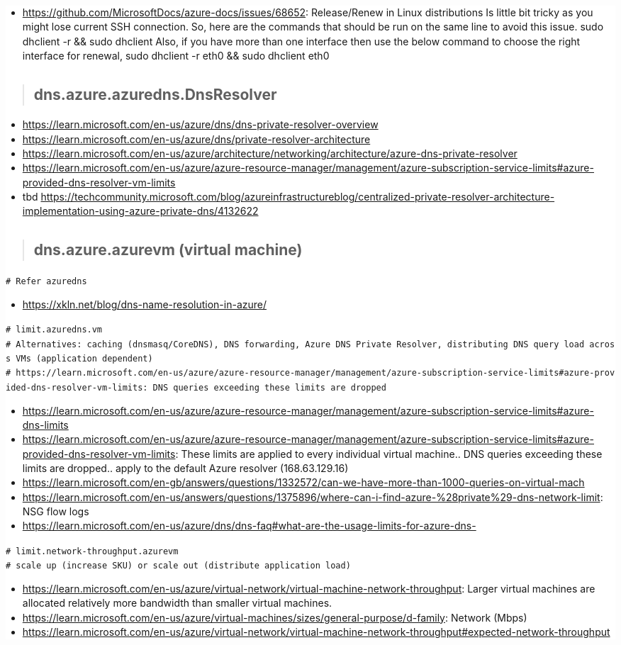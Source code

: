 - https://github.com/MicrosoftDocs/azure-docs/issues/68652: Release/Renew in Linux distributions Is little bit tricky as you might lose current SSH connection. So, here are the commands that should be run on the same line to avoid this issue. 
sudo dhclient -r && sudo dhclient 
Also, if you have more than one interface then use the below command to choose the right interface for renewal,
sudo dhclient -r eth0 && sudo dhclient eth0 

> ## dns.azure.azuredns.DnsResolver
- https://learn.microsoft.com/en-us/azure/dns/dns-private-resolver-overview
- https://learn.microsoft.com/en-us/azure/dns/private-resolver-architecture
- https://learn.microsoft.com/en-us/azure/architecture/networking/architecture/azure-dns-private-resolver
- https://learn.microsoft.com/en-us/azure/azure-resource-manager/management/azure-subscription-service-limits#azure-provided-dns-resolver-vm-limits
- tbd https://techcommunity.microsoft.com/blog/azureinfrastructureblog/centralized-private-resolver-architecture-implementation-using-azure-private-dns/4132622

> ## dns.azure.azurevm (virtual machine)

```
# Refer azuredns
```

- https://xkln.net/blog/dns-name-resolution-in-azure/

```
# limit.azuredns.vm
# Alternatives: caching (dnsmasq/CoreDNS), DNS forwarding, Azure DNS Private Resolver, distributing DNS query load across VMs (application dependent)
# https://learn.microsoft.com/en-us/azure/azure-resource-manager/management/azure-subscription-service-limits#azure-provided-dns-resolver-vm-limits: DNS queries exceeding these limits are dropped
```
- https://learn.microsoft.com/en-us/azure/azure-resource-manager/management/azure-subscription-service-limits#azure-dns-limits
- https://learn.microsoft.com/en-us/azure/azure-resource-manager/management/azure-subscription-service-limits#azure-provided-dns-resolver-vm-limits: These limits are applied to every individual virtual machine.. DNS queries exceeding these limits are dropped.. apply to the default Azure resolver (168.63.129.16)
- https://learn.microsoft.com/en-gb/answers/questions/1332572/can-we-have-more-than-1000-queries-on-virtual-mach
- https://learn.microsoft.com/en-us/answers/questions/1375896/where-can-i-find-azure-%28private%29-dns-network-limit: NSG flow logs
- https://learn.microsoft.com/en-us/azure/dns/dns-faq#what-are-the-usage-limits-for-azure-dns-

```
# limit.network-throughput.azurevm
# scale up (increase SKU) or scale out (distribute application load)
```
- https://learn.microsoft.com/en-us/azure/virtual-network/virtual-machine-network-throughput: Larger virtual machines are allocated relatively more bandwidth than smaller virtual machines.
- https://learn.microsoft.com/en-us/azure/virtual-machines/sizes/general-purpose/d-family: Network (Mbps)
- https://learn.microsoft.com/en-us/azure/virtual-network/virtual-machine-network-throughput#expected-network-throughput
